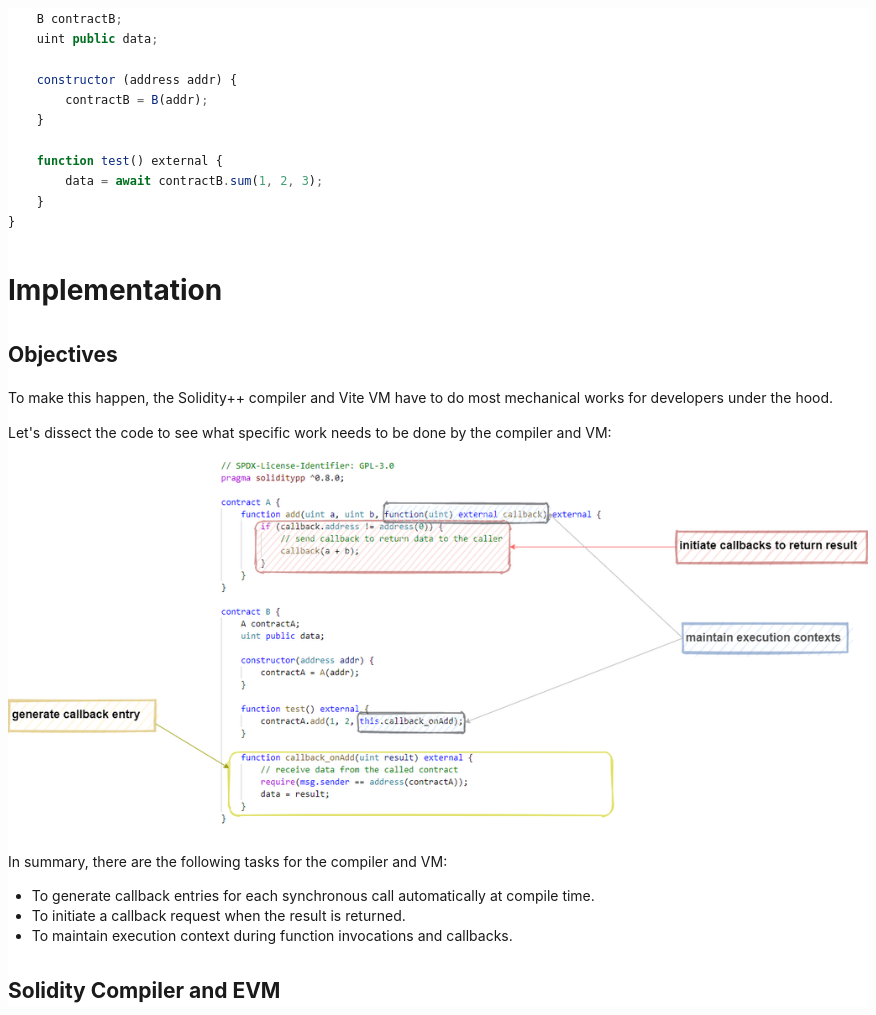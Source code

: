```javascript
    B contractB;
    uint public data;
    
    constructor (address addr) {
        contractB = B(addr);
    }

    function test() external {
        data = await contractB.sum(1, 2, 3);
    }
}

```

# Implementation

## Objectives

To make this happen, the Solidity++ compiler and Vite VM have to do most mechanical works for developers under the hood.

Let's dissect the code to see what specific work needs to be done by the compiler and VM:

![dissect the code](./assets/know-how-1-simple.png)

In summary, there are the following tasks for the compiler and VM:
* To generate callback entries for each synchronous call automatically at compile time.
* To initiate a callback request when the result is returned.
* To maintain execution context during function invocations and callbacks.

## Solidity Compiler and EVM
